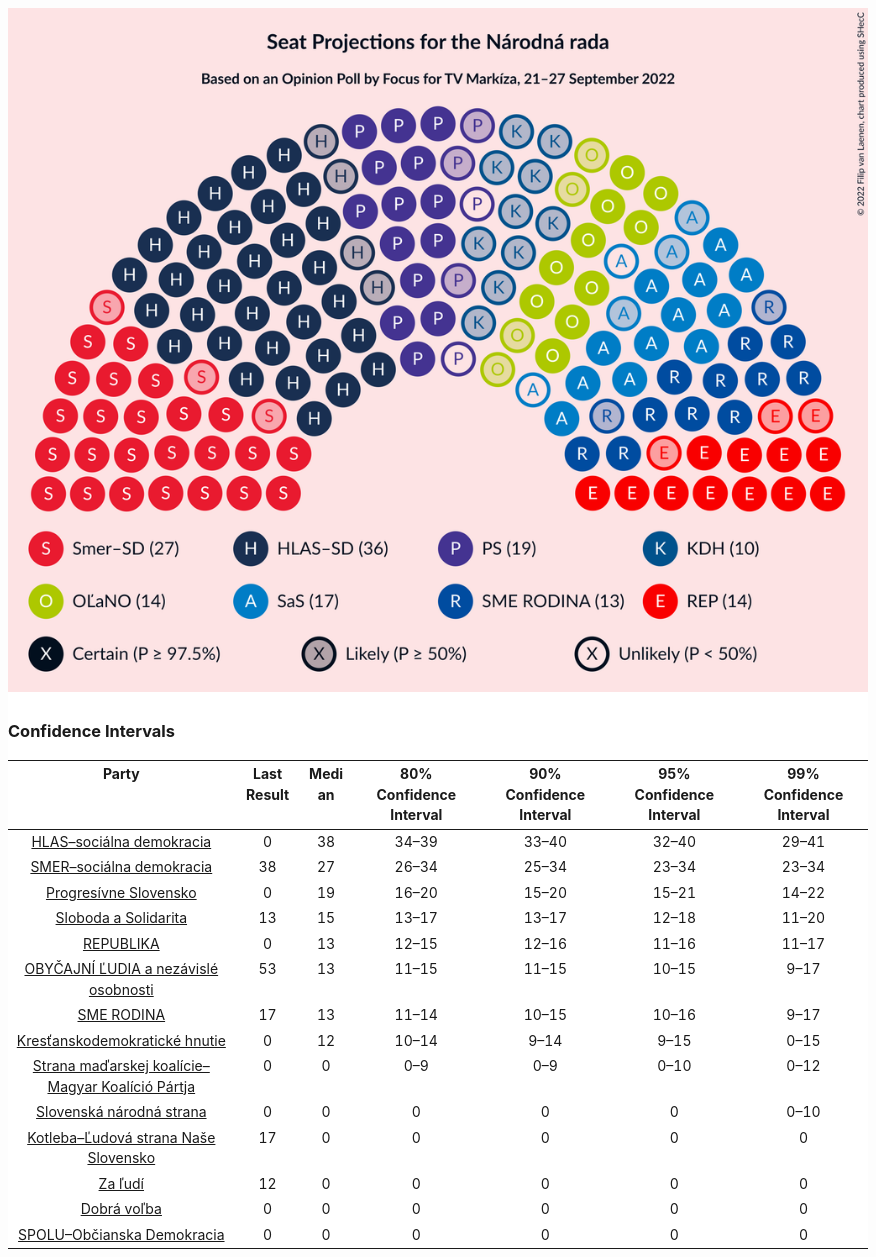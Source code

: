 ![Graph with seating plan not yet produced](2022-09-27-Focus-seating-plan.png "Seating Plan")

### Confidence Intervals

| Party | Last Result | Median | 80% Confidence Interval | 90% Confidence Interval | 95% Confidence Interval | 99% Confidence Interval |
|:-----:|:-----------:|:------:|:-----------------------:|:-----------------------:|:-----------------------:|:-----------------------:|
| <a href="#hlas–sociálna-demokracia">HLAS–sociálna demokracia</a> | 0 | 38 | 34–39 |33–40 |32–40 |29–41 |
| <a href="#smer–sociálna-demokracia">SMER–sociálna demokracia</a> | 38 | 27 | 26–34 |25–34 |23–34 |23–34 |
| <a href="#progresívne-slovensko">Progresívne Slovensko</a> | 0 | 19 | 16–20 |15–20 |15–21 |14–22 |
| <a href="#sloboda-a-solidarita">Sloboda a Solidarita</a> | 13 | 15 | 13–17 |13–17 |12–18 |11–20 |
| <a href="#republika">REPUBLIKA</a> | 0 | 13 | 12–15 |12–16 |11–16 |11–17 |
| <a href="#obyčajní-ľudia-a-nezávislé-osobnosti">OBYČAJNÍ ĽUDIA a nezávislé osobnosti</a> | 53 | 13 | 11–15 |11–15 |10–15 |9–17 |
| <a href="#sme-rodina">SME RODINA</a> | 17 | 13 | 11–14 |10–15 |10–16 |9–17 |
| <a href="#kresťanskodemokratické-hnutie">Kresťanskodemokratické hnutie</a> | 0 | 12 | 10–14 |9–14 |9–15 |0–15 |
| <a href="#strana-maďarskej-koalície–magyar-koalíció-pártja">Strana maďarskej koalície–Magyar Koalíció Pártja</a> | 0 | 0 | 0–9 |0–9 |0–10 |0–12 |
| <a href="#slovenská-národná-strana">Slovenská národná strana</a> | 0 | 0 | 0 |0 |0 |0–10 |
| <a href="#kotleba–ľudová-strana-naše-slovensko">Kotleba–Ľudová strana Naše Slovensko</a> | 17 | 0 | 0 |0 |0 |0 |
| <a href="#za-ľudí">Za ľudí</a> | 12 | 0 | 0 |0 |0 |0 |
| <a href="#dobrá-voľba">Dobrá voľba</a> | 0 | 0 | 0 |0 |0 |0 |
| <a href="#spolu–občianska-demokracia">SPOLU–Občianska Demokracia</a> | 0 | 0 | 0 |0 |0 |0 |